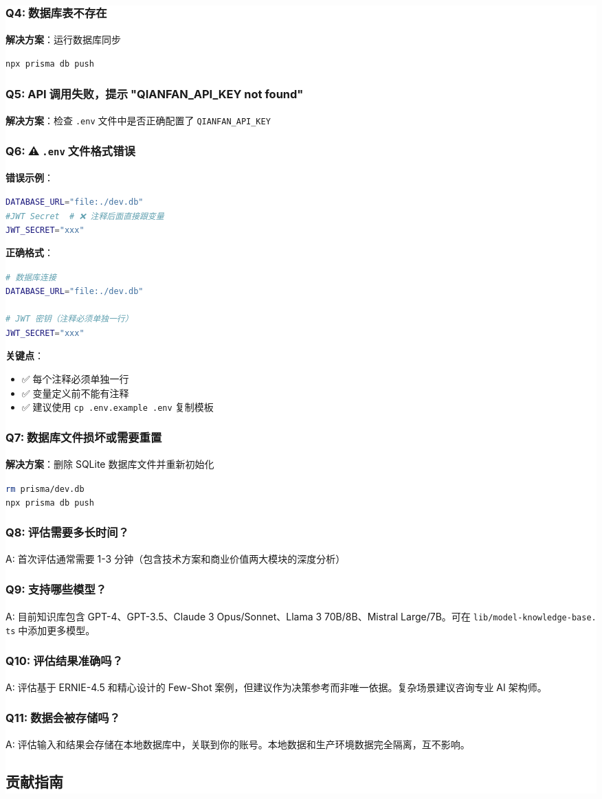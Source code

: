 ### Q4: 数据库表不存在
**解决方案**：运行数据库同步
```bash
npx prisma db push
```

### Q5: API 调用失败，提示 "QIANFAN_API_KEY not found"
**解决方案**：检查 `.env` 文件中是否正确配置了 `QIANFAN_API_KEY`

### Q6: ⚠️ `.env` 文件格式错误
**错误示例**：
```bash
DATABASE_URL="file:./dev.db"
#JWT Secret  # ❌ 注释后面直接跟变量
JWT_SECRET="xxx"
```

**正确格式**：
```bash
# 数据库连接
DATABASE_URL="file:./dev.db"

# JWT 密钥（注释必须单独一行）
JWT_SECRET="xxx"
```

**关键点**：
- ✅ 每个注释必须单独一行
- ✅ 变量定义前不能有注释
- ✅ 建议使用 `cp .env.example .env` 复制模板

### Q7: 数据库文件损坏或需要重置
**解决方案**：删除 SQLite 数据库文件并重新初始化
```bash
rm prisma/dev.db
npx prisma db push
```

### Q8: 评估需要多长时间？
A: 首次评估通常需要 1-3 分钟（包含技术方案和商业价值两大模块的深度分析）

### Q9: 支持哪些模型？
A: 目前知识库包含 GPT-4、GPT-3.5、Claude 3 Opus/Sonnet、Llama 3 70B/8B、Mistral Large/7B。可在 `lib/model-knowledge-base.ts` 中添加更多模型。

### Q10: 评估结果准确吗？
A: 评估基于 ERNIE-4.5 和精心设计的 Few-Shot 案例，但建议作为决策参考而非唯一依据。复杂场景建议咨询专业 AI 架构师。

### Q11: 数据会被存储吗？
A: 评估输入和结果会存储在本地数据库中，关联到你的账号。本地数据和生产环境数据完全隔离，互不影响。

## 贡献指南
